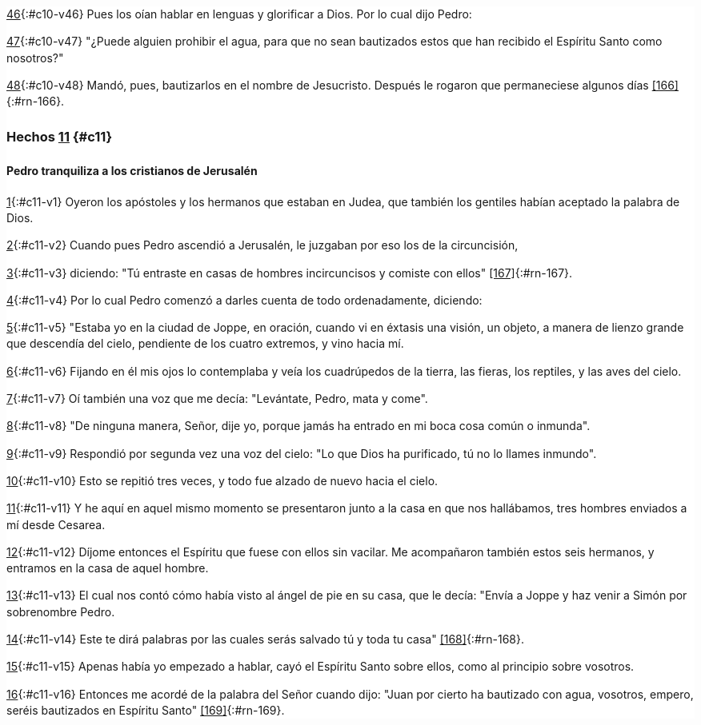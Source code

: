 [46](#c10-v46){:#c10-v46} Pues los oían hablar en lenguas y glorificar a Dios. Por lo cual dijo Pedro:

[47](#c10-v47){:#c10-v47} "¿Puede alguien prohibir el agua, para que no sean bautizados estos que han recibido el Espíritu Santo como nosotros?"

[48](#c10-v48){:#c10-v48} Mandó, pues, bautizarlos en el nombre de Jesucristo. Después le rogaron que permaneciese algunos días [[166]](#n-166){:#rn-166}.

### Hechos [11](#c11) {#c11}

#### Pedro tranquiliza a los cristianos de Jerusalén

[1](#c11-v1){:#c11-v1} Oyeron los apóstoles y los hermanos que estaban en Judea, que también los gentiles habían aceptado la palabra de Dios.

[2](#c11-v2){:#c11-v2} Cuando pues Pedro ascendió a Jerusalén, le juzgaban por eso los de la circuncisión,

[3](#c11-v3){:#c11-v3} diciendo: "Tú entraste en casas de hombres incircuncisos y comiste con ellos" [[167]](#n-167){:#rn-167}.

[4](#c11-v4){:#c11-v4} Por lo cual Pedro comenzó a darles cuenta de todo ordenadamente, diciendo:

[5](#c11-v5){:#c11-v5} "Estaba yo en la ciudad de Joppe, en oración, cuando vi en éxtasis una visión, un objeto, a manera de lienzo grande que descendía del cielo, pendiente de los cuatro extremos, y vino hacia mí.

[6](#c11-v6){:#c11-v6} Fijando en él mis ojos lo contemplaba y veía los cuadrúpedos de la tierra, las fieras, los reptiles, y las aves del cielo.

[7](#c11-v7){:#c11-v7} Oí también una voz que me decía: "Levántate, Pedro, mata y come".

[8](#c11-v8){:#c11-v8} "De ninguna manera, Señor, dije yo, porque jamás ha entrado en mi boca cosa común o inmunda".

[9](#c11-v9){:#c11-v9} Respondió por segunda vez una voz del cielo: "Lo que Dios ha purificado, tú no lo llames inmundo".

[10](#c11-v10){:#c11-v10} Esto se repitió tres veces, y todo fue alzado de nuevo hacia el cielo.

[11](#c11-v11){:#c11-v11} Y he aquí en aquel mismo momento se presentaron junto a la casa en que nos hallábamos, tres hombres enviados a mí desde Cesarea.

[12](#c11-v12){:#c11-v12} Díjome entonces el Espíritu que fuese con ellos sin vacilar. Me acompañaron también estos seis hermanos, y entramos en la casa de aquel hombre.

[13](#c11-v13){:#c11-v13} El cual nos contó cómo había visto al ángel de pie en su casa, que le decía: "Envía a Joppe y haz venir a Simón por sobrenombre Pedro.

[14](#c11-v14){:#c11-v14} Este te dirá palabras por las cuales serás salvado tú y toda tu casa" [[168]](#n-168){:#rn-168}.

[15](#c11-v15){:#c11-v15} Apenas había yo empezado a hablar, cayó el Espíritu Santo sobre ellos, como al principio sobre vosotros.

[16](#c11-v16){:#c11-v16} Entonces me acordé de la palabra del Señor cuando dijo: "Juan por cierto ha bautizado con agua, vosotros, empero, seréis bautizados en Espíritu Santo" [[169]](#n-169){:#rn-169}.
